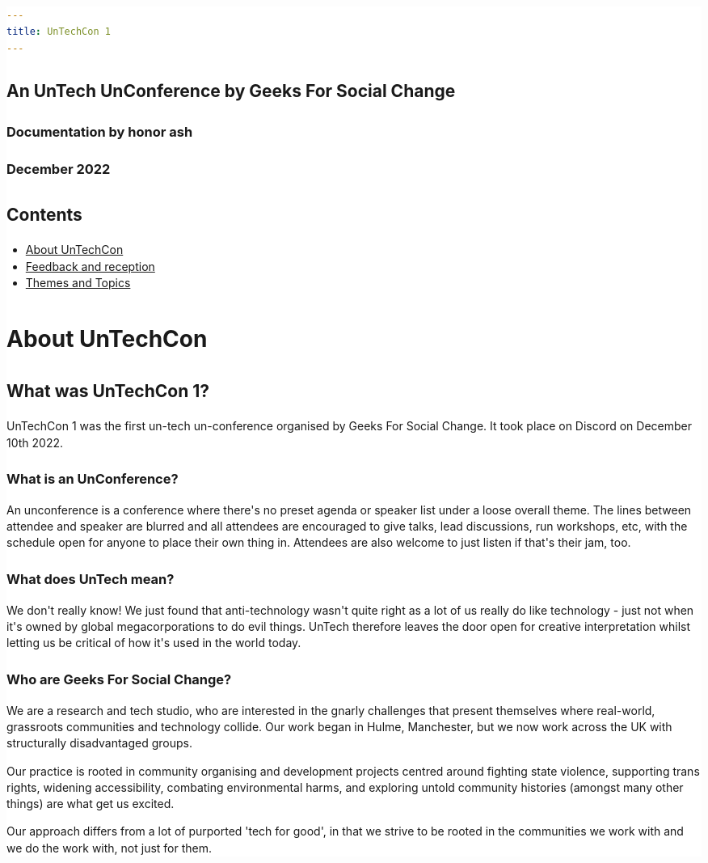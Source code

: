 ```yaml
---
title: UnTechCon 1
---
```


## An UnTech UnConference by Geeks For Social Change

### Documentation by honor ash

### December 2022

## Contents

- [About UnTechCon](#about-untechcon)
- [Feedback and reception](#feedback-and-reception)
- [Themes and Topics](#themes-and-topics)

# About UnTechCon

## What was UnTechCon 1?

UnTechCon 1 was the first un-tech un-conference organised by Geeks For Social Change. It took place on Discord on December 10th 2022.

### What is an UnConference?

An unconference is a conference where there's no preset agenda or speaker list under a loose overall theme. The lines between attendee and speaker are blurred and all attendees are encouraged to give talks, lead discussions, run workshops, etc, with the schedule open for anyone to place their own thing in. Attendees are also welcome to just listen if that's their jam, too.

### What does UnTech mean?

We don't really know! We just found that anti-technology wasn't quite right as a lot of us really do like technology - just not when it's owned by global megacorporations to do evil things. UnTech therefore leaves the door open for creative interpretation whilst letting us be critical of how it's used in the world today.

### Who are Geeks For Social Change?

We are a research and tech studio, who are interested in the gnarly challenges that present themselves where real-world, grassroots communities and technology collide. Our work began in Hulme, Manchester, but we now work across the UK with structurally disadvantaged groups.

Our practice is rooted in community organising and development projects centred around fighting state violence, supporting trans rights, widening accessibility, combating environmental harms, and exploring untold community histories (amongst many other things) are what get us excited.

Our approach differs from a lot of purported 'tech for good', in that we strive to be rooted in the communities we work with and we do the work with, not just for them.

